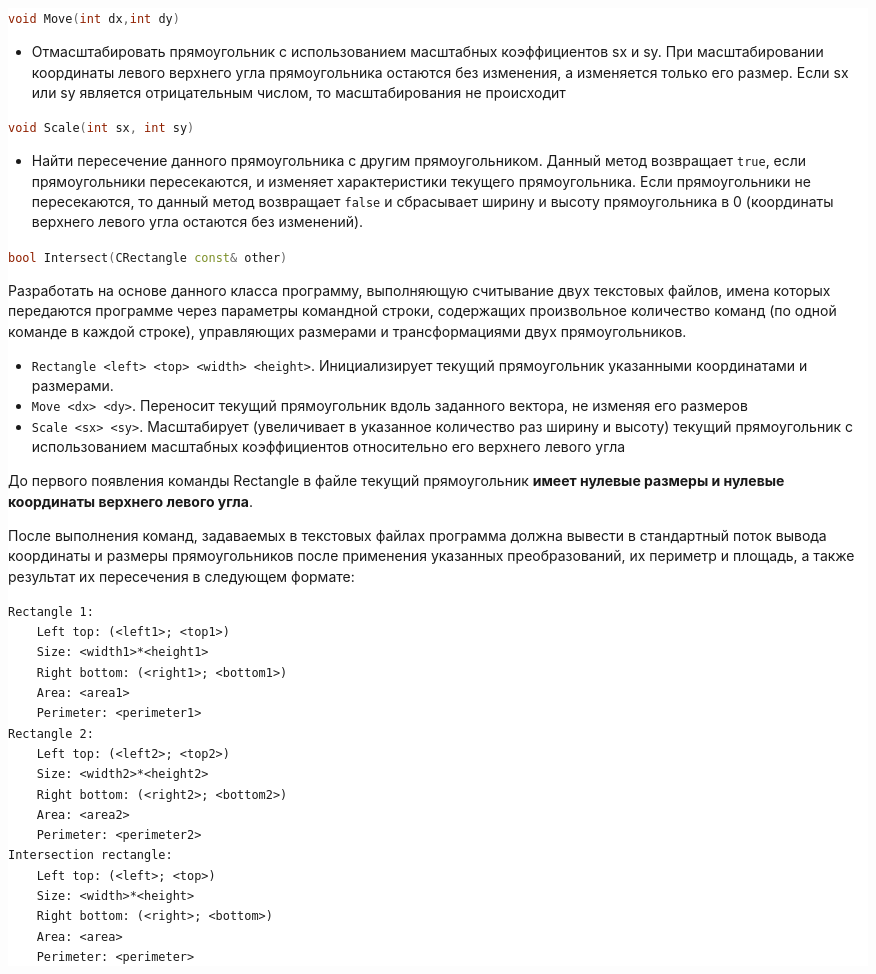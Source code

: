```c++
void Move(int dx,int dy) 
```

- Отмасштабировать прямоугольник с использованием масштабных коэффициентов sx и sy. При масштабировании координаты левого верхнего угла прямоугольника остаются без изменения, а изменяется только его размер. Если sx или sy является отрицательным числом, то масштабирования не происходит

```c++ 
void Scale(int sx, int sy) 
```

- Найти пересечение данного прямоугольника с другим прямоугольником. Данный метод возвращает `true`, если прямоугольники пересекаются, и изменяет характеристики текущего прямоугольника. Если прямоугольники не пересекаются, то данный метод возвращает `false` и сбрасывает ширину и высоту прямоугольника в 0 (координаты верхнего левого угла остаются без изменений).

```c++
bool Intersect(CRectangle const& other) 
```

Разработать на основе данного класса программу, выполняющую считывание двух текстовых файлов, имена которых передаются программе через параметры командной строки, содержащих произвольное количество команд (по одной команде в каждой строке), управляющих размерами и трансформациями двух прямоугольников.

- `Rectangle <left> <top> <width> <height>`. Инициализирует текущий прямоугольник указанными координатами и размерами.
- `Move <dx> <dy>`. Переносит текущий прямоугольник вдоль заданного вектора, не изменяя его размеров
- `Scale <sx> <sy>`. Масштабирует (увеличивает в указанное количество раз ширину и высоту) текущий прямоугольник с использованием масштабных коэффициентов относительно его верхнего левого угла

До первого появления команды Rectangle в файле текущий прямоугольник **имеет нулевые размеры и нулевые координаты верхнего левого угла**.

После выполнения команд, задаваемых в текстовых файлах программа должна вывести в стандартный поток вывода координаты и размеры прямоугольников после применения указанных преобразований, их периметр и площадь, а также результат их пересечения в следующем формате:

```txt
Rectangle 1:
    Left top: (<left1>; <top1>)
    Size: <width1>*<height1>
    Right bottom: (<right1>; <bottom1>)
    Area: <area1>
    Perimeter: <perimeter1>
Rectangle 2:
    Left top: (<left2>; <top2>)
    Size: <width2>*<height2>
    Right bottom: (<right2>; <bottom2>)
    Area: <area2>
    Perimeter: <perimeter2>
Intersection rectangle:
    Left top: (<left>; <top>)
    Size: <width>*<height>
    Right bottom: (<right>; <bottom>)
    Area: <area>
    Perimeter: <perimeter>
```
